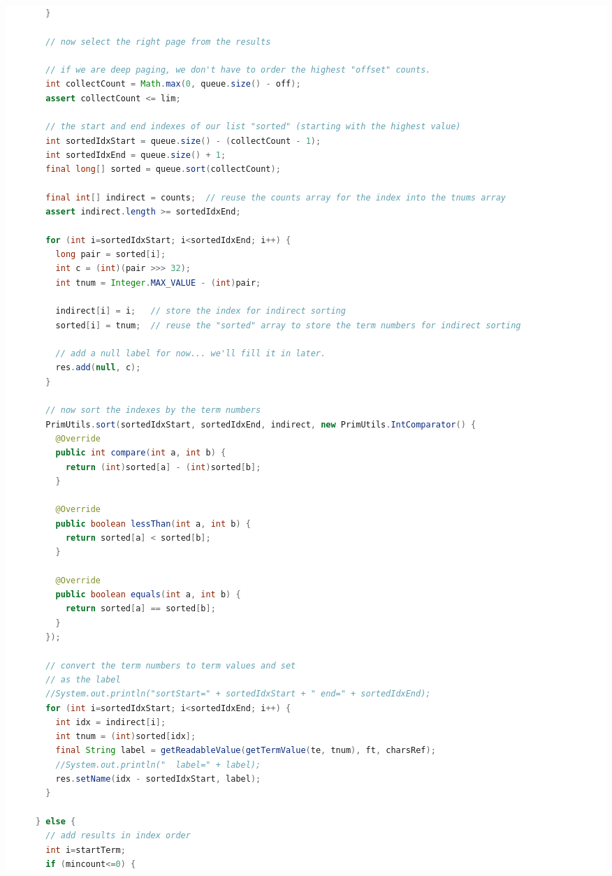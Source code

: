 ```java
        }

        // now select the right page from the results

        // if we are deep paging, we don't have to order the highest "offset" counts.
        int collectCount = Math.max(0, queue.size() - off);
        assert collectCount <= lim;

        // the start and end indexes of our list "sorted" (starting with the highest value)
        int sortedIdxStart = queue.size() - (collectCount - 1);
        int sortedIdxEnd = queue.size() + 1;
        final long[] sorted = queue.sort(collectCount);

        final int[] indirect = counts;  // reuse the counts array for the index into the tnums array
        assert indirect.length >= sortedIdxEnd;

        for (int i=sortedIdxStart; i<sortedIdxEnd; i++) {
          long pair = sorted[i];
          int c = (int)(pair >>> 32);
          int tnum = Integer.MAX_VALUE - (int)pair;

          indirect[i] = i;   // store the index for indirect sorting
          sorted[i] = tnum;  // reuse the "sorted" array to store the term numbers for indirect sorting

          // add a null label for now... we'll fill it in later.
          res.add(null, c);
        }

        // now sort the indexes by the term numbers
        PrimUtils.sort(sortedIdxStart, sortedIdxEnd, indirect, new PrimUtils.IntComparator() {
          @Override
          public int compare(int a, int b) {
            return (int)sorted[a] - (int)sorted[b];
          }

          @Override
          public boolean lessThan(int a, int b) {
            return sorted[a] < sorted[b];
          }

          @Override
          public boolean equals(int a, int b) {
            return sorted[a] == sorted[b];
          }
        });

        // convert the term numbers to term values and set
        // as the label
        //System.out.println("sortStart=" + sortedIdxStart + " end=" + sortedIdxEnd);
        for (int i=sortedIdxStart; i<sortedIdxEnd; i++) {
          int idx = indirect[i];
          int tnum = (int)sorted[idx];
          final String label = getReadableValue(getTermValue(te, tnum), ft, charsRef);
          //System.out.println("  label=" + label);
          res.setName(idx - sortedIdxStart, label);
        }

      } else {
        // add results in index order
        int i=startTerm;
        if (mincount<=0) {
```